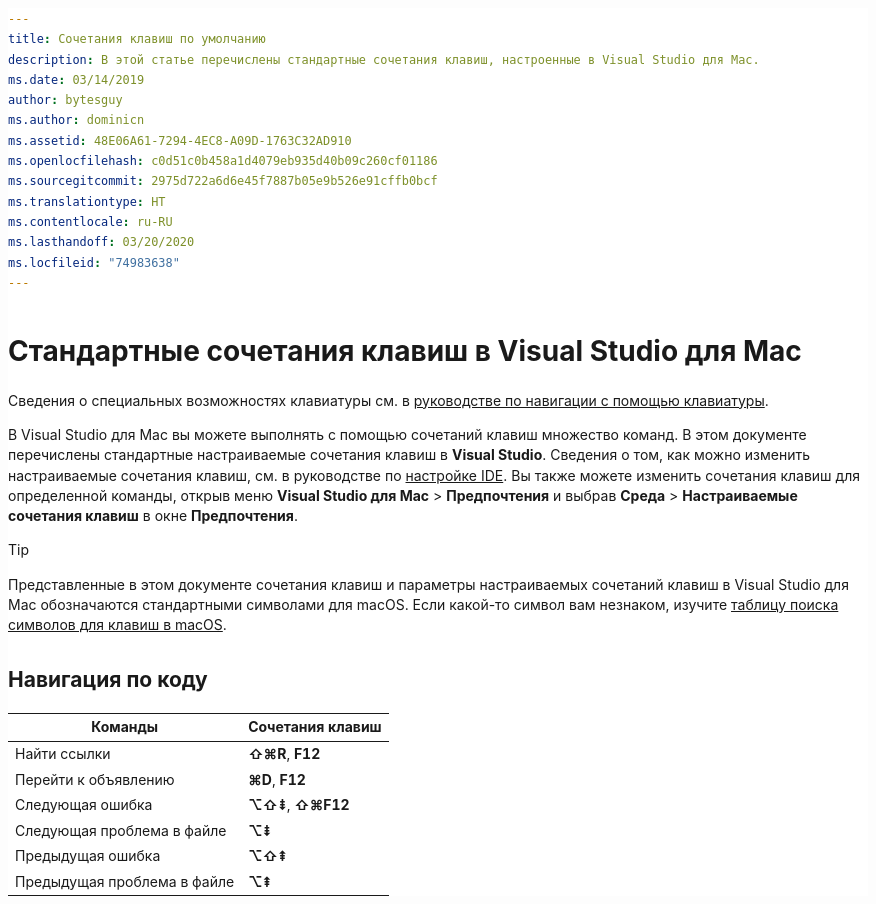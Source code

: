 ```yaml
---
title: Сочетания клавиш по умолчанию
description: В этой статье перечислены стандартные сочетания клавиш, настроенные в Visual Studio для Mac.
ms.date: 03/14/2019
author: bytesguy
ms.author: dominicn
ms.assetid: 48E06A61-7294-4EC8-A09D-1763C32AD910
ms.openlocfilehash: c0d51c0b458a1d4079eb935d40b09c260cf01186
ms.sourcegitcommit: 2975d722a6d6e45f7887b05e9b526e91cffb0bcf
ms.translationtype: HT
ms.contentlocale: ru-RU
ms.lasthandoff: 03/20/2020
ms.locfileid: "74983638"
---
```

# <a name="default-keyboard-shortcuts-in-visual-studio-for-mac"></a>Стандартные сочетания клавиш в Visual Studio для Mac

Сведения о специальных возможностях клавиатуры см. в [руководстве по навигации с помощью клавиатуры](accessibility.md#how-to-use-keyboard-navigation).

В Visual Studio для Mac вы можете выполнять с помощью сочетаний клавиш множество команд. В этом документе перечислены стандартные настраиваемые сочетания клавиш в **Visual Studio**. Сведения о том, как можно изменить настраиваемые сочетания клавиш, см. в руководстве по [настройке IDE](customizing-the-ide.md#key-bindings). Вы также можете изменить сочетания клавиш для определенной команды, открыв меню **Visual Studio для Mac** > **Предпочтения** и выбрав **Среда** > **Настраиваемые сочетания клавиш** в окне **Предпочтения**.

> [!TIP]
> Представленные в этом документе сочетания клавиш и параметры настраиваемых сочетаний клавиш в Visual Studio для Mac обозначаются стандартными символами для macOS. Если какой-то символ вам незнаком, изучите [таблицу поиска символов для клавиш в macOS](#macos-key-symbols-lookup).

## <a name="code-navigation"></a>Навигация по коду

|Команды|Сочетания клавиш|
|-|-|
|Найти ссылки|**⇧⌘R**, **F12**|
|Перейти к объявлению|**⌘D**, **F12**|
|Следующая ошибка|**⌥⇧⇟**, **⇧⌘F12**|
|Следующая проблема в файле|**⌥⇟**|
|Предыдущая ошибка|**⌥⇧⇞**|
|Предыдущая проблема в файле|**⌥⇞**|
